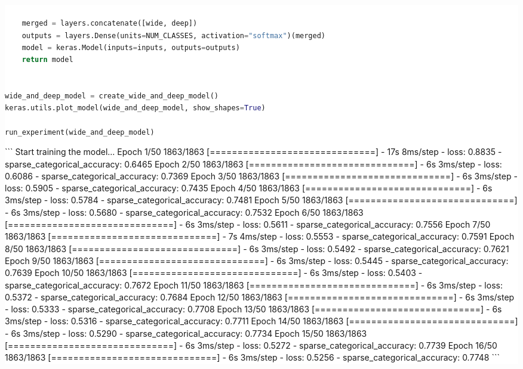 ```python

    merged = layers.concatenate([wide, deep])
    outputs = layers.Dense(units=NUM_CLASSES, activation="softmax")(merged)
    model = keras.Model(inputs=inputs, outputs=outputs)
    return model


wide_and_deep_model = create_wide_and_deep_model()
keras.utils.plot_model(wide_and_deep_model, show_shapes=True)

run_experiment(wide_and_deep_model)
```

<div class="k-default-codeblock">
```
Start training the model...
Epoch 1/50
1863/1863 [==============================] - 17s 8ms/step - loss: 0.8835 - sparse_categorical_accuracy: 0.6465
Epoch 2/50
1863/1863 [==============================] - 6s 3ms/step - loss: 0.6086 - sparse_categorical_accuracy: 0.7369
Epoch 3/50
1863/1863 [==============================] - 6s 3ms/step - loss: 0.5905 - sparse_categorical_accuracy: 0.7435
Epoch 4/50
1863/1863 [==============================] - 6s 3ms/step - loss: 0.5784 - sparse_categorical_accuracy: 0.7481
Epoch 5/50
1863/1863 [==============================] - 6s 3ms/step - loss: 0.5680 - sparse_categorical_accuracy: 0.7532
Epoch 6/50
1863/1863 [==============================] - 6s 3ms/step - loss: 0.5611 - sparse_categorical_accuracy: 0.7556
Epoch 7/50
1863/1863 [==============================] - 7s 4ms/step - loss: 0.5553 - sparse_categorical_accuracy: 0.7591
Epoch 8/50
1863/1863 [==============================] - 6s 3ms/step - loss: 0.5492 - sparse_categorical_accuracy: 0.7621
Epoch 9/50
1863/1863 [==============================] - 6s 3ms/step - loss: 0.5445 - sparse_categorical_accuracy: 0.7639
Epoch 10/50
1863/1863 [==============================] - 6s 3ms/step - loss: 0.5403 - sparse_categorical_accuracy: 0.7672
Epoch 11/50
1863/1863 [==============================] - 6s 3ms/step - loss: 0.5372 - sparse_categorical_accuracy: 0.7684
Epoch 12/50
1863/1863 [==============================] - 6s 3ms/step - loss: 0.5333 - sparse_categorical_accuracy: 0.7708
Epoch 13/50
1863/1863 [==============================] - 6s 3ms/step - loss: 0.5316 - sparse_categorical_accuracy: 0.7711
Epoch 14/50
1863/1863 [==============================] - 6s 3ms/step - loss: 0.5290 - sparse_categorical_accuracy: 0.7734
Epoch 15/50
1863/1863 [==============================] - 6s 3ms/step - loss: 0.5272 - sparse_categorical_accuracy: 0.7739
Epoch 16/50
1863/1863 [==============================] - 6s 3ms/step - loss: 0.5256 - sparse_categorical_accuracy: 0.7748
```